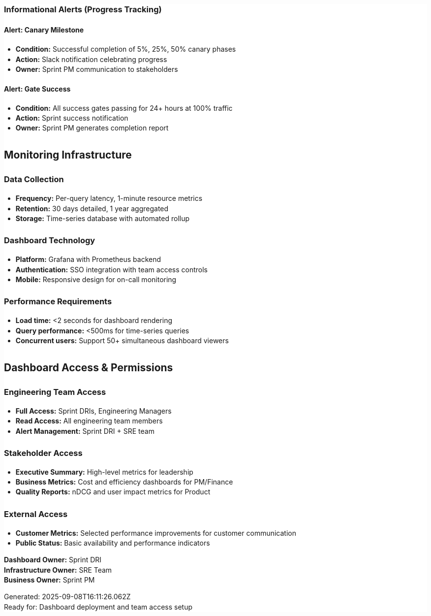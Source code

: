 ### Informational Alerts (Progress Tracking)

#### Alert: Canary Milestone
- **Condition:** Successful completion of 5%, 25%, 50% canary phases
- **Action:** Slack notification celebrating progress
- **Owner:** Sprint PM communication to stakeholders

#### Alert: Gate Success
- **Condition:** All success gates passing for 24+ hours at 100% traffic
- **Action:** Sprint success notification
- **Owner:** Sprint PM generates completion report

## Monitoring Infrastructure

### Data Collection
- **Frequency:** Per-query latency, 1-minute resource metrics
- **Retention:** 30 days detailed, 1 year aggregated
- **Storage:** Time-series database with automated rollup

### Dashboard Technology
- **Platform:** Grafana with Prometheus backend
- **Authentication:** SSO integration with team access controls
- **Mobile:** Responsive design for on-call monitoring

### Performance Requirements
- **Load time:** <2 seconds for dashboard rendering
- **Query performance:** <500ms for time-series queries
- **Concurrent users:** Support 50+ simultaneous dashboard viewers

## Dashboard Access & Permissions

### Engineering Team Access
- **Full Access:** Sprint DRIs, Engineering Managers
- **Read Access:** All engineering team members
- **Alert Management:** Sprint DRI + SRE team

### Stakeholder Access  
- **Executive Summary:** High-level metrics for leadership
- **Business Metrics:** Cost and efficiency dashboards for PM/Finance
- **Quality Reports:** nDCG and user impact metrics for Product

### External Access
- **Customer Metrics:** Selected performance improvements for customer communication
- **Public Status:** Basic availability and performance indicators

**Dashboard Owner:** Sprint DRI  
**Infrastructure Owner:** SRE Team  
**Business Owner:** Sprint PM

Generated: 2025-09-08T16:11:26.062Z  
Ready for: Dashboard deployment and team access setup
